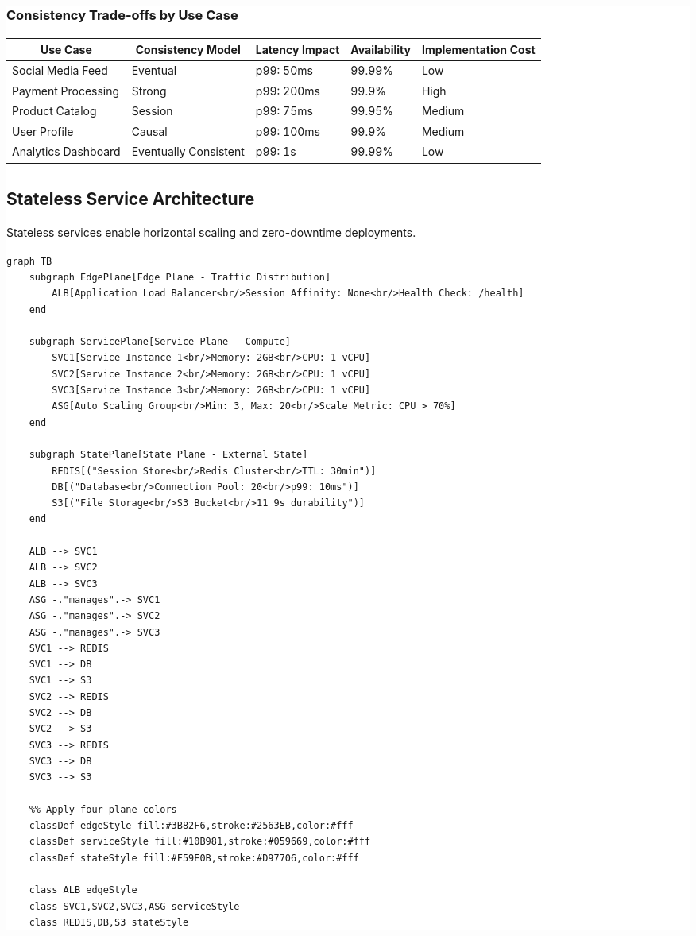### Consistency Trade-offs by Use Case

| **Use Case** | **Consistency Model** | **Latency Impact** | **Availability** | **Implementation Cost** |
|---|---|---|---|---|
| Social Media Feed | Eventual | p99: 50ms | 99.99% | Low |
| Payment Processing | Strong | p99: 200ms | 99.9% | High |
| Product Catalog | Session | p99: 75ms | 99.95% | Medium |
| User Profile | Causal | p99: 100ms | 99.9% | Medium |
| Analytics Dashboard | Eventually Consistent | p99: 1s | 99.99% | Low |

## Stateless Service Architecture

Stateless services enable horizontal scaling and zero-downtime deployments.

```mermaid
graph TB
    subgraph EdgePlane[Edge Plane - Traffic Distribution]
        ALB[Application Load Balancer<br/>Session Affinity: None<br/>Health Check: /health]
    end

    subgraph ServicePlane[Service Plane - Compute]
        SVC1[Service Instance 1<br/>Memory: 2GB<br/>CPU: 1 vCPU]
        SVC2[Service Instance 2<br/>Memory: 2GB<br/>CPU: 1 vCPU]
        SVC3[Service Instance 3<br/>Memory: 2GB<br/>CPU: 1 vCPU]
        ASG[Auto Scaling Group<br/>Min: 3, Max: 20<br/>Scale Metric: CPU > 70%]
    end

    subgraph StatePlane[State Plane - External State]
        REDIS[("Session Store<br/>Redis Cluster<br/>TTL: 30min")]
        DB[("Database<br/>Connection Pool: 20<br/>p99: 10ms")]
        S3[("File Storage<br/>S3 Bucket<br/>11 9s durability")]
    end

    ALB --> SVC1
    ALB --> SVC2
    ALB --> SVC3
    ASG -."manages".-> SVC1
    ASG -."manages".-> SVC2
    ASG -."manages".-> SVC3
    SVC1 --> REDIS
    SVC1 --> DB
    SVC1 --> S3
    SVC2 --> REDIS
    SVC2 --> DB
    SVC2 --> S3
    SVC3 --> REDIS
    SVC3 --> DB
    SVC3 --> S3

    %% Apply four-plane colors
    classDef edgeStyle fill:#3B82F6,stroke:#2563EB,color:#fff
    classDef serviceStyle fill:#10B981,stroke:#059669,color:#fff
    classDef stateStyle fill:#F59E0B,stroke:#D97706,color:#fff

    class ALB edgeStyle
    class SVC1,SVC2,SVC3,ASG serviceStyle
    class REDIS,DB,S3 stateStyle
```
